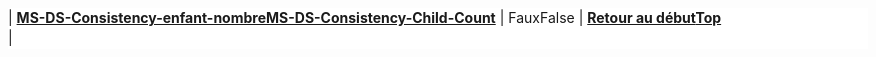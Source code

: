 | [<span data-ttu-id="377a1-570">**MS-DS-Consistency-enfant-nombre**</span><span class="sxs-lookup"><span data-stu-id="377a1-570">**MS-DS-Consistency-Child-Count**</span></span>](a-ms-ds-consistencychildcount.md)      | <span data-ttu-id="377a1-571">Faux</span><span class="sxs-lookup"><span data-stu-id="377a1-571">False</span></span>     | [<span data-ttu-id="377a1-572">**Retour au début**</span><span class="sxs-lookup"><span data-stu-id="377a1-572">**Top**</span></span>](c-top.md)<br/> |
